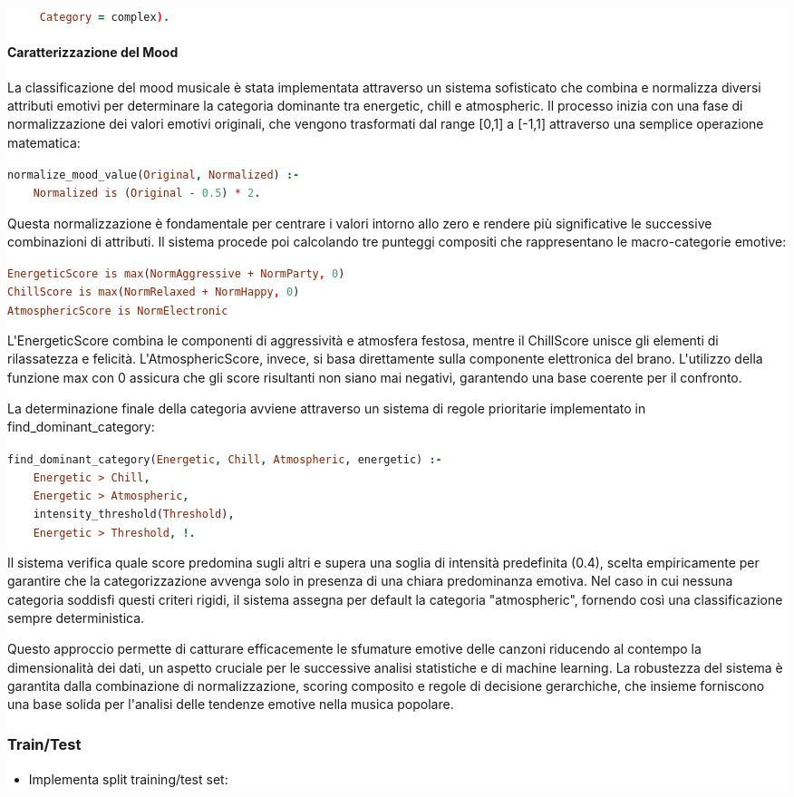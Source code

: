 ```prolog
     Category = complex).
```

#### Caratterizzazione del Mood

La classificazione del mood musicale è stata implementata attraverso un sistema sofisticato che combina e normalizza diversi attributi emotivi per determinare la categoria dominante tra energetic, chill e atmospheric. Il processo inizia con una fase di normalizzazione dei valori emotivi originali, che vengono trasformati dal range [0,1] a [-1,1] attraverso una semplice operazione matematica:

```prolog
normalize_mood_value(Original, Normalized) :-
    Normalized is (Original - 0.5) * 2.
```

Questa normalizzazione è fondamentale per centrare i valori intorno allo zero e rendere più significative le successive combinazioni di attributi. Il sistema procede poi calcolando tre punteggi compositi che rappresentano le macro-categorie emotive:

```prolog
EnergeticScore is max(NormAggressive + NormParty, 0)
ChillScore is max(NormRelaxed + NormHappy, 0)
AtmosphericScore is NormElectronic
```

L'EnergeticScore combina le componenti di aggressività e atmosfera festosa, mentre il ChillScore unisce gli elementi di rilassatezza e felicità. L'AtmosphericScore, invece, si basa direttamente sulla componente elettronica del brano. L'utilizzo della funzione max con 0 assicura che gli score risultanti non siano mai negativi, garantendo una base coerente per il confronto.

La determinazione finale della categoria avviene attraverso un sistema di regole prioritarie implementato in find_dominant_category:

```prolog
find_dominant_category(Energetic, Chill, Atmospheric, energetic) :-
    Energetic > Chill,
    Energetic > Atmospheric,
    intensity_threshold(Threshold),
    Energetic > Threshold, !.
```

Il sistema verifica quale score predomina sugli altri e supera una soglia di intensità predefinita (0.4), scelta empiricamente per garantire che la categorizzazione avvenga solo in presenza di una chiara predominanza emotiva. Nel caso in cui nessuna categoria soddisfi questi criteri rigidi, il sistema assegna per default la categoria "atmospheric", fornendo così una classificazione sempre deterministica.

Questo approccio permette di catturare efficacemente le sfumature emotive delle canzoni riducendo al contempo la dimensionalità dei dati, un aspetto cruciale per le successive analisi statistiche e di machine learning. La robustezza del sistema è garantita dalla combinazione di normalizzazione, scoring composito e regole di decisione gerarchiche, che insieme forniscono una base solida per l'analisi delle tendenze emotive nella musica popolare.

### Train/Test

- Implementa split training/test set:
  